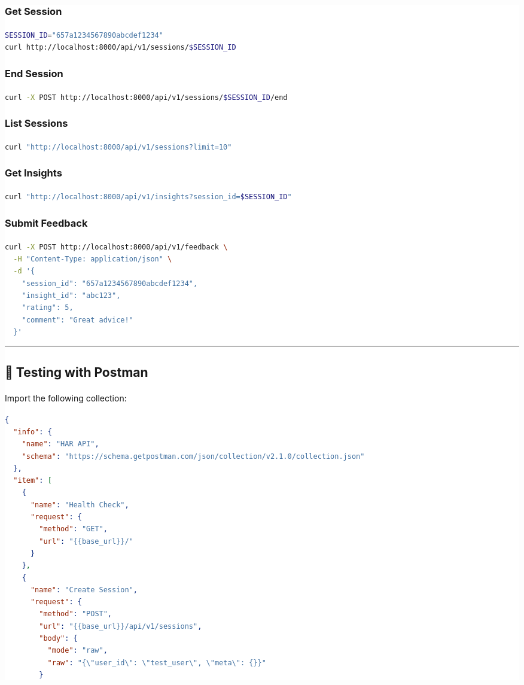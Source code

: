 ### Get Session

```bash
SESSION_ID="657a1234567890abcdef1234"
curl http://localhost:8000/api/v1/sessions/$SESSION_ID
```

### End Session

```bash
curl -X POST http://localhost:8000/api/v1/sessions/$SESSION_ID/end
```

### List Sessions

```bash
curl "http://localhost:8000/api/v1/sessions?limit=10"
```

### Get Insights

```bash
curl "http://localhost:8000/api/v1/insights?session_id=$SESSION_ID"
```

### Submit Feedback

```bash
curl -X POST http://localhost:8000/api/v1/feedback \
  -H "Content-Type: application/json" \
  -d '{
    "session_id": "657a1234567890abcdef1234",
    "insight_id": "abc123",
    "rating": 5,
    "comment": "Great advice!"
  }'
```

---

## 🧪 Testing with Postman

Import the following collection:

```json
{
  "info": {
    "name": "HAR API",
    "schema": "https://schema.getpostman.com/json/collection/v2.1.0/collection.json"
  },
  "item": [
    {
      "name": "Health Check",
      "request": {
        "method": "GET",
        "url": "{{base_url}}/"
      }
    },
    {
      "name": "Create Session",
      "request": {
        "method": "POST",
        "url": "{{base_url}}/api/v1/sessions",
        "body": {
          "mode": "raw",
          "raw": "{\"user_id\": \"test_user\", \"meta\": {}}"
        }
```